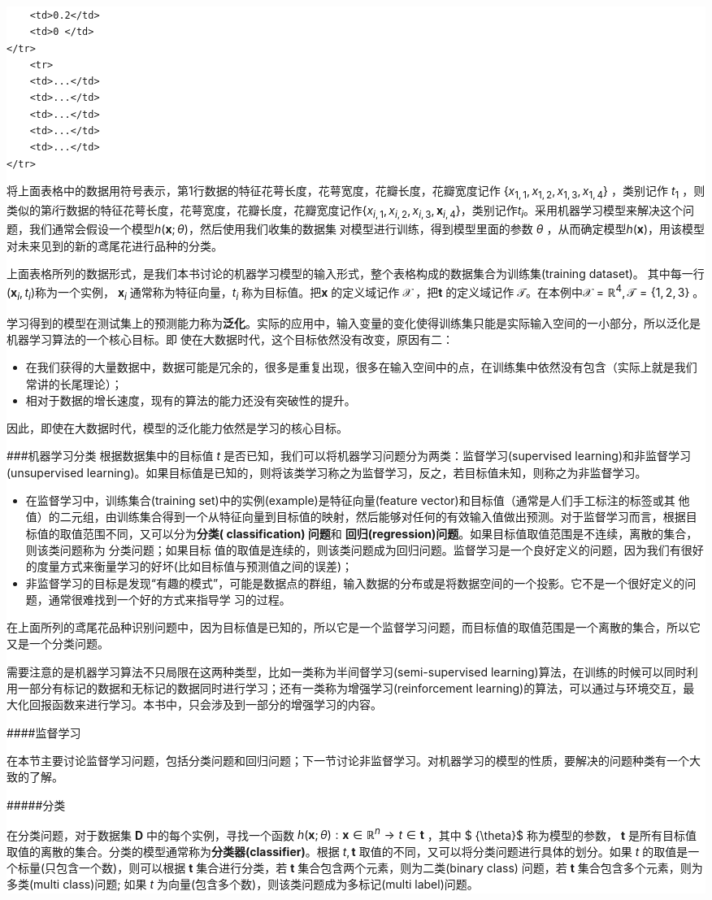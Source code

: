         <td>0.2</td>
        <td>0 </td>
    </tr>
        <tr>
        <td>...</td>
        <td>...</td>
        <td>...</td>
        <td>...</td>
        <td>...</td>
    </tr>

</table>

将上面表格中的数据用符号表示，第1行数据的特征花萼长度，花萼宽度，花瓣长度，花瓣宽度记作
$\{x_{1,1},x_{1,2},x_{1,3},x_{1,4}\}$ ，类别记作 $t_{1}$
，则类似的第$i$行数据的特征花萼长度，花萼宽度，花瓣长度，花瓣宽度记作$\{x_{i,1},x_{i,2},x_{i,3},\mathbf x_{i,4}
\}$，类别记作$t_{i}$。采用机器学习模型来解决这个问题，我们通常会假设一个模型$h(\mathbf{x};\theta)$，然后使用我们收集的数据集
对模型进行训练，得到模型里面的参数 $\theta$ ，从而确定模型$h(\mathbf{x})$，用该模型对未来见到的新的鸢尾花进行品种的分类。

上面表格所列的数据形式，是我们本书讨论的机器学习模型的输入形式，整个表格构成的数据集合为训练集(training dataset)。
其中每一行$(\mathbf x_i,t_i)$称为一个实例， $\mathbf x_{i}$ 通常称为特征向量，$t_{i}$
称为目标值。把$\mathbf x$ 的定义域记作 $\mathcal X$ ，把$\mathbf t$ 的定义域记作 $\mathcal T$。在本例中$\mathcal X = \mathbb R^4, \mathcal T=\{1,2,3\}$ 。

学习得到的模型在测试集上的预测能力称为**泛化**。实际的应用中，输入变量的变化使得训练集只能是实际输入空间的一小部分，所以泛化是机器学习算法的一个核心目标。即
使在大数据时代，这个目标依然没有改变，原因有二：

* 在我们获得的大量数据中，数据可能是冗余的，很多是重复出现，很多在输入空间中的点，在训练集中依然没有包含（实际上就是我们常讲的长尾理论）；
* 相对于数据的增长速度，现有的算法的能力还没有突破性的提升。

因此，即使在大数据时代，模型的泛化能力依然是学习的核心目标。

###机器学习分类
根据数据集中的目标值 $t$ 是否已知，我们可以将机器学习问题分为两类：监督学习(supervised learning)和非监督学习(unsupervised
learning)。如果目标值是已知的，则将该类学习称之为监督学习，反之，若目标值未知，则称之为非监督学习。

* 在监督学习中，训练集合(training set)中的实例(example)是特征向量(feature vector)和目标值（通常是人们手工标注的标签或其
他值）的二元组，由训练集合得到一个从特征向量到目标值的映射，然后能够对任何的有效输入值做出预测。对于监督学习而言，根据目标值的取值范围不同，又可以分为**分类(
classification) 问题**和 **回归(regression)问题**。如果目标值取值范围是不连续，离散的集合，则该类问题称为 分类问题；如果目标
值的取值是连续的，则该类问题成为回归问题。监督学习是一个良好定义的问题，因为我们有很好的度量方式来衡量学习的好坏(比如目标值与预测值之间的误差)；
* 非监督学习的目标是发现“有趣的模式”，可能是数据点的群组，输入数据的分布或是将数据空间的一个投影。它不是一个很好定义的问题，通常很难找到一个好的方式来指导学
习的过程。

在上面所列的鸢尾花品种识别问题中，因为目标值是已知的，所以它是一个监督学习问题，而目标值的取值范围是一个离散的集合，所以它又是一个分类问题。

需要注意的是机器学习算法不只局限在这两种类型，比如一类称为半间督学习(semi-supervised
learning)算法，在训练的时候可以同时利用一部分有标记的数据和无标记的数据同时进行学习；还有一类称为增强学习(reinforcement
learning)的算法，可以通过与环境交互，最大化回报函数来进行学习。本书中，只会涉及到一部分的增强学习的内容。

####监督学习

在本节主要讨论监督学习问题，包括分类问题和回归问题；下一节讨论非监督学习。对机器学习的模型的性质，要解决的问题种类有一个大致的了解。

#####分类

在分类问题，对于数据集 $\mathbf{D}$ 中的每个实例，寻找一个函数 $h(\mathbf{x}; {\theta}):\mathbf{x}\in
\mathbb{R}^n \rightarrow t\in \mathbf{t}$ ，其中 $ {\theta}$ 称为模型的参数， $\mathbf{t}$
是所有目标值取值的离散的集合。分类的模型通常称为**分类器(classifier)**。根据 $t,\mathbf{t}$
取值的不同，又可以将分类问题进行具体的划分。如果 $t$ 的取值是一个标量(只包含一个数)，则可以根据 $\mathbf{t}$  集合进行分类，若
$\mathbf{t}$  集合包含两个元素，则为二类(binary class) 问题，若 $\mathbf{t}$ 集合包含多个元素，则为多类(multi
class)问题; 如果 $t$ 为向量(包含多个数)，则该类问题成为多标记(multi label)问题。
